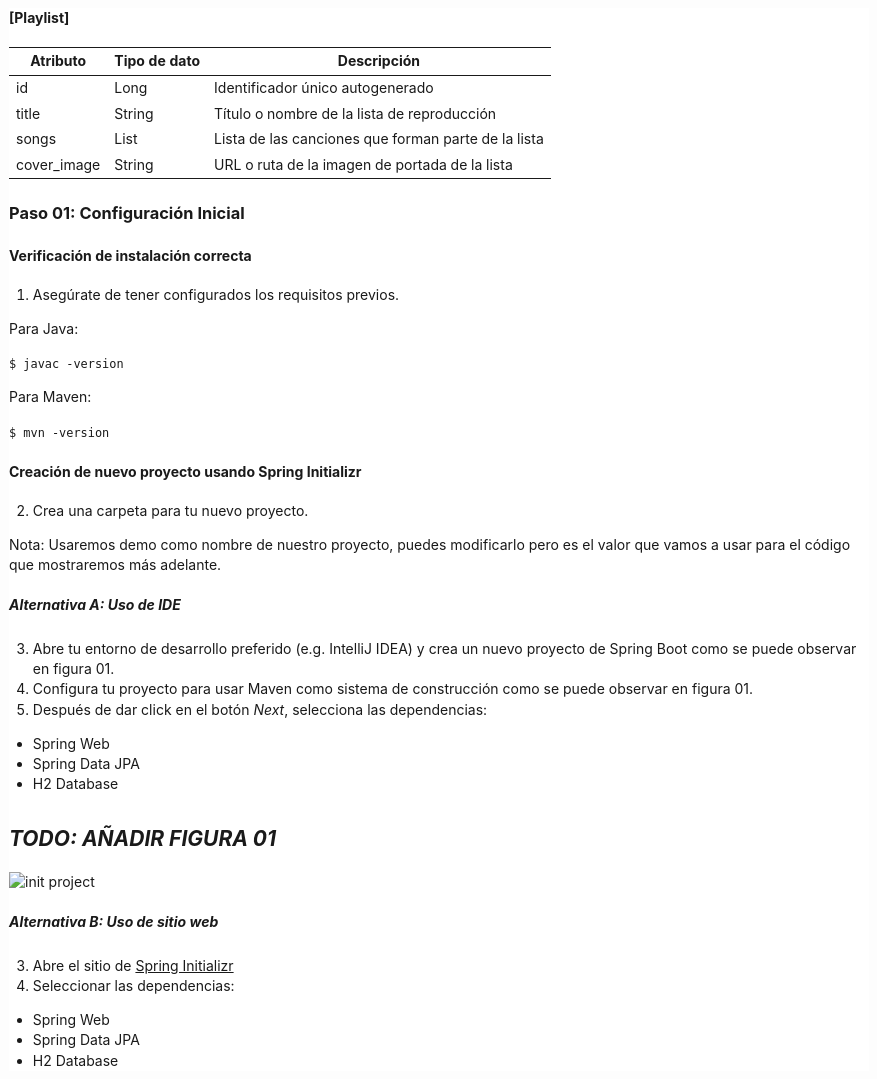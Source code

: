 #### [Playlist]

|Atributo|Tipo de dato|Descripción|
|---------|----|-----------|
|id|Long|Identificador único autogenerado|
|title|String|Título o nombre de la lista de reproducción|
|songs|List<Long>|Lista de las canciones que forman parte de la lista|
|cover_image|String|URL o ruta de la imagen de portada de la lista|
  
### Paso 01: Configuración Inicial

#### Verificación de instalación correcta

1. Asegúrate de tener configurados los requisitos previos.

Para Java:

```
$ javac -version
```

Para Maven:

```
$ mvn -version
```

#### Creación de nuevo proyecto usando Spring Initializr
2. Crea una carpeta para tu nuevo proyecto.

Nota: Usaremos demo como nombre de nuestro proyecto, puedes modificarlo pero es el valor que vamos a usar para el código que mostraremos más adelante.

##### Alternativa A: Uso de IDE
3. Abre tu entorno de desarrollo preferido (e.g. IntelliJ IDEA) y crea un nuevo proyecto de Spring Boot como se puede observar en figura 01.
4. Configura tu proyecto para usar Maven como sistema de construcción como se puede observar en figura 01.
5. Después de dar click en el botón _Next_, selecciona las dependencias:

* Spring Web
* Spring Data JPA
* H2 Database

## *TODO: AÑADIR FIGURA 01*
![init project](./img/figura-01.png)

##### Alternativa B: Uso de sitio web
3. Abre el sitio de [Spring Initializr](https://start.spring.io)
4. Seleccionar las dependencias:

* Spring Web
* Spring Data JPA
* H2 Database
